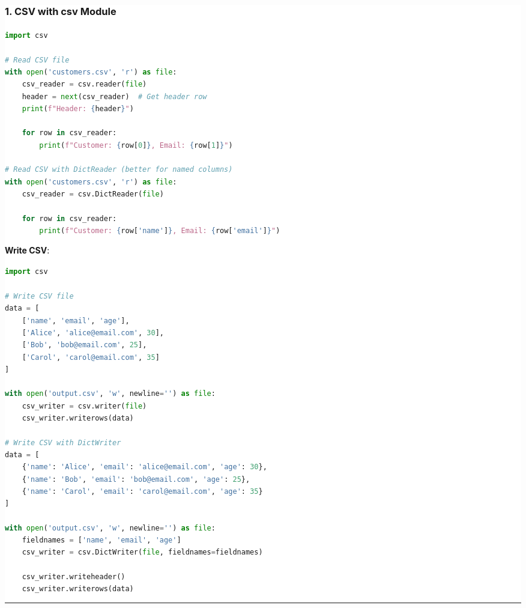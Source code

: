 ### 1. CSV with csv Module

```python
import csv

# Read CSV file
with open('customers.csv', 'r') as file:
    csv_reader = csv.reader(file)
    header = next(csv_reader)  # Get header row
    print(f"Header: {header}")
    
    for row in csv_reader:
        print(f"Customer: {row[0]}, Email: {row[1]}")

# Read CSV with DictReader (better for named columns)
with open('customers.csv', 'r') as file:
    csv_reader = csv.DictReader(file)
    
    for row in csv_reader:
        print(f"Customer: {row['name']}, Email: {row['email']}")
```

**Write CSV**:
```python
import csv

# Write CSV file
data = [
    ['name', 'email', 'age'],
    ['Alice', 'alice@email.com', 30],
    ['Bob', 'bob@email.com', 25],
    ['Carol', 'carol@email.com', 35]
]

with open('output.csv', 'w', newline='') as file:
    csv_writer = csv.writer(file)
    csv_writer.writerows(data)

# Write CSV with DictWriter
data = [
    {'name': 'Alice', 'email': 'alice@email.com', 'age': 30},
    {'name': 'Bob', 'email': 'bob@email.com', 'age': 25},
    {'name': 'Carol', 'email': 'carol@email.com', 'age': 35}
]

with open('output.csv', 'w', newline='') as file:
    fieldnames = ['name', 'email', 'age']
    csv_writer = csv.DictWriter(file, fieldnames=fieldnames)
    
    csv_writer.writeheader()
    csv_writer.writerows(data)
```

---
